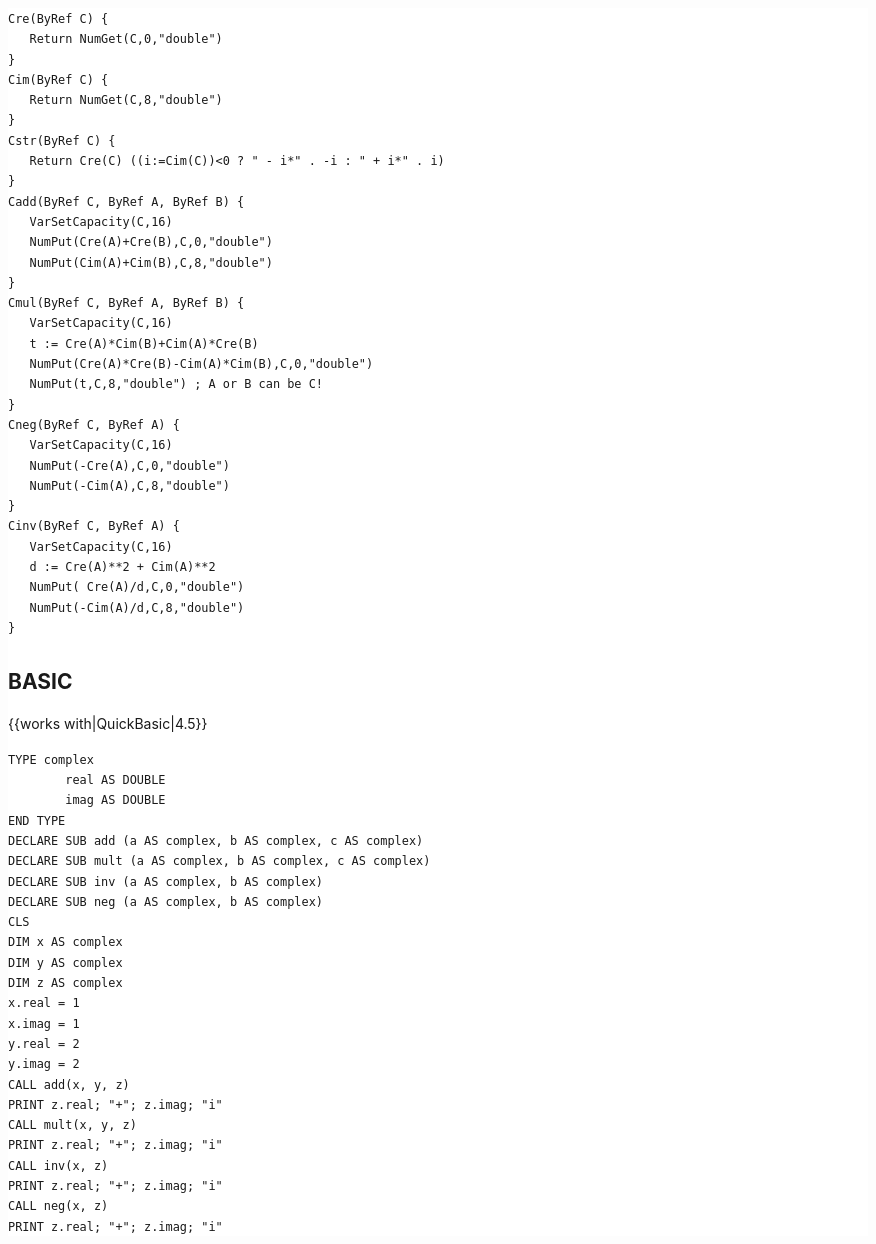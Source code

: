 ```
Cre(ByRef C) {
   Return NumGet(C,0,"double")
}
Cim(ByRef C) {
   Return NumGet(C,8,"double")
}
Cstr(ByRef C) {
   Return Cre(C) ((i:=Cim(C))<0 ? " - i*" . -i : " + i*" . i)
}
Cadd(ByRef C, ByRef A, ByRef B) {
   VarSetCapacity(C,16)
   NumPut(Cre(A)+Cre(B),C,0,"double")
   NumPut(Cim(A)+Cim(B),C,8,"double")
}
Cmul(ByRef C, ByRef A, ByRef B) {
   VarSetCapacity(C,16)
   t := Cre(A)*Cim(B)+Cim(A)*Cre(B)
   NumPut(Cre(A)*Cre(B)-Cim(A)*Cim(B),C,0,"double")
   NumPut(t,C,8,"double") ; A or B can be C!
}
Cneg(ByRef C, ByRef A) {
   VarSetCapacity(C,16)
   NumPut(-Cre(A),C,0,"double")
   NumPut(-Cim(A),C,8,"double")
}
Cinv(ByRef C, ByRef A) {
   VarSetCapacity(C,16)
   d := Cre(A)**2 + Cim(A)**2
   NumPut( Cre(A)/d,C,0,"double")
   NumPut(-Cim(A)/d,C,8,"double")
}
```



## BASIC

{{works with|QuickBasic|4.5}}

```qbasic
TYPE complex
        real AS DOUBLE
        imag AS DOUBLE
END TYPE
DECLARE SUB add (a AS complex, b AS complex, c AS complex)
DECLARE SUB mult (a AS complex, b AS complex, c AS complex)
DECLARE SUB inv (a AS complex, b AS complex)
DECLARE SUB neg (a AS complex, b AS complex)
CLS
DIM x AS complex
DIM y AS complex
DIM z AS complex
x.real = 1
x.imag = 1
y.real = 2
y.imag = 2
CALL add(x, y, z)
PRINT z.real; "+"; z.imag; "i"
CALL mult(x, y, z)
PRINT z.real; "+"; z.imag; "i"
CALL inv(x, z)
PRINT z.real; "+"; z.imag; "i"
CALL neg(x, z)
PRINT z.real; "+"; z.imag; "i"
```